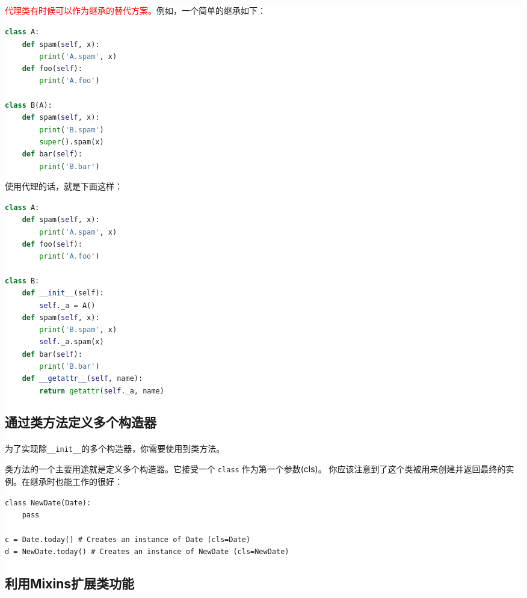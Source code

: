 <font color="red">代理类有时候可以作为继承的替代方案。</font>例如，一个简单的继承如下：

```python
class A:
    def spam(self, x):
        print('A.spam', x)
    def foo(self):
        print('A.foo')

class B(A):
    def spam(self, x):
        print('B.spam')
        super().spam(x)
    def bar(self):
        print('B.bar')
```

使用代理的话，就是下面这样：

```python
class A:
    def spam(self, x):
        print('A.spam', x)
    def foo(self):
        print('A.foo')

class B:
    def __init__(self):
        self._a = A()
    def spam(self, x):
        print('B.spam', x)
        self._a.spam(x)
    def bar(self):
        print('B.bar')
    def __getattr__(self, name):
        return getattr(self._a, name)
```

## 通过类方法定义多个构造器

为了实现除`__init__`的多个构造器，你需要使用到类方法。

类方法的一个主要用途就是定义多个构造器。它接受一个 `class` 作为第一个参数(cls)。 你应该注意到了这个类被用来创建并返回最终的实例。在继承时也能工作的很好：

```
class NewDate(Date):
    pass

c = Date.today() # Creates an instance of Date (cls=Date)
d = NewDate.today() # Creates an instance of NewDate (cls=NewDate)
```

## 利用Mixins扩展类功能
